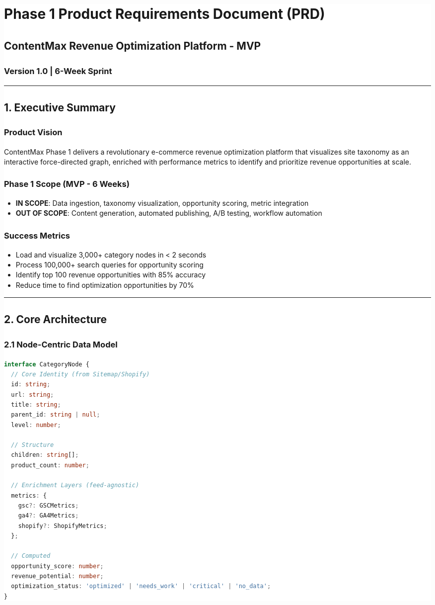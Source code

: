 # Phase 1 Product Requirements Document (PRD)

## ContentMax Revenue Optimization Platform - MVP

### Version 1.0 | 6-Week Sprint

---

## 1. Executive Summary

### Product Vision

ContentMax Phase 1 delivers a revolutionary e-commerce revenue optimization platform that visualizes site taxonomy as an interactive force-directed graph, enriched with performance metrics to identify and prioritize revenue opportunities at scale.

### Phase 1 Scope (MVP - 6 Weeks)

- **IN SCOPE**: Data ingestion, taxonomy visualization, opportunity scoring, metric integration
- **OUT OF SCOPE**: Content generation, automated publishing, A/B testing, workflow automation

### Success Metrics

- Load and visualize 3,000+ category nodes in < 2 seconds
- Process 100,000+ search queries for opportunity scoring
- Identify top 100 revenue opportunities with 85% accuracy
- Reduce time to find optimization opportunities by 70%

---

## 2. Core Architecture

### 2.1 Node-Centric Data Model

```typescript
interface CategoryNode {
  // Core Identity (from Sitemap/Shopify)
  id: string;
  url: string;
  title: string;
  parent_id: string | null;
  level: number;

  // Structure
  children: string[];
  product_count: number;

  // Enrichment Layers (feed-agnostic)
  metrics: {
    gsc?: GSCMetrics;
    ga4?: GA4Metrics;
    shopify?: ShopifyMetrics;
  };

  // Computed
  opportunity_score: number;
  revenue_potential: number;
  optimization_status: 'optimized' | 'needs_work' | 'critical' | 'no_data';
}
```
